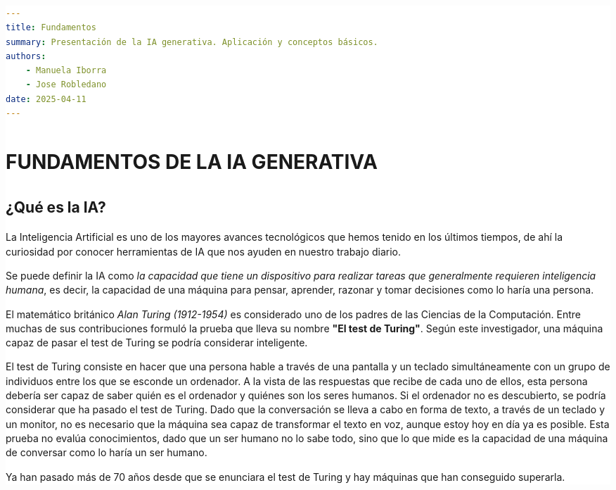 ```yaml
--- 
title: Fundamentos
summary: Presentación de la IA generativa. Aplicación y conceptos básicos.
authors:
    - Manuela Iborra
    - Jose Robledano
date: 2025-04-11
---
```

# **FUNDAMENTOS DE LA IA GENERATIVA**

## **¿Qué es la IA?**

La Inteligencia Artificial es uno de los mayores avances tecnológicos que hemos tenido en los últimos tiempos, de ahí la curiosidad por conocer herramientas de IA que nos ayuden en nuestro trabajo diario.

Se puede definir la IA como *la capacidad que tiene un dispositivo para realizar tareas que generalmente requieren inteligencia humana*, es decir, la capacidad de una máquina para pensar, aprender, razonar y tomar decisiones como lo haría una persona.

El matemático británico *Alan Turing (1912-1954)* es considerado uno de los padres de las Ciencias de la Computación. Entre muchas de sus contribuciones formuló la prueba que lleva su nombre **"El test de Turing"**. Según este investigador, una máquina capaz de pasar el test de Turing se podría considerar inteligente.

El test de Turing consiste en hacer que una persona hable a través de una pantalla y un teclado simultáneamente con un grupo de individuos entre los que se esconde un ordenador. A la vista de las respuestas que recibe de cada uno de ellos, esta persona debería ser capaz de saber quién es el ordenador y quiénes son los seres humanos. Si el ordenador no es descubierto, se podría considerar que ha pasado el test de Turing. Dado que la conversación se lleva a cabo en forma de texto, a través de un teclado y un monitor, no es necesario que la máquina sea capaz de transformar el texto en voz, aunque estoy hoy en día ya es posible. Esta prueba no evalúa conocimientos, dado que un ser humano no lo sabe todo, sino que lo que mide es la capacidad de una máquina de conversar como lo haría un ser humano.

Ya han pasado más de 70 años desde que se enunciara el test de Turing y hay máquinas que han conseguido superarla.


<figure markdown>